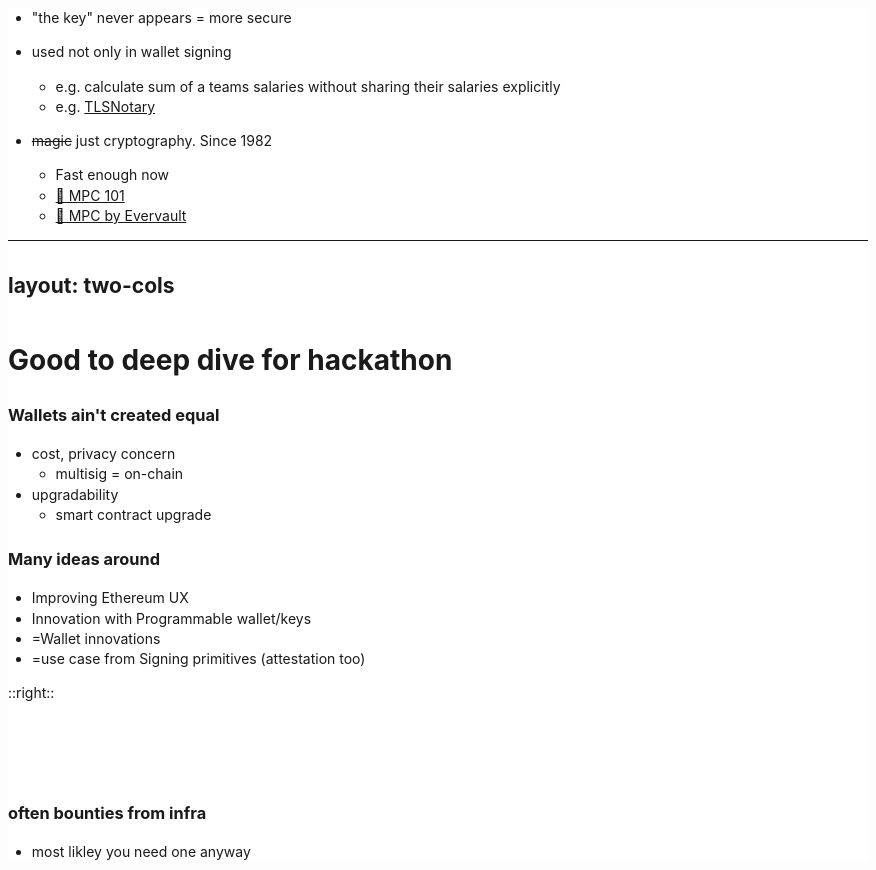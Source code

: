 - "the key" never appears = more secure

- used not only in wallet signing
  - e.g. calculate sum of a teams salaries without sharing their salaries explicitly
  - e.g. [TLSNotary](https://tlsnotary.org/)

- ~~magic~~ just cryptography. Since 1982
  - Fast enough now
  - [📖 MPC 101](https://www.fireblocks.com/what-is-mpc/)
  - [📖 MPC by Evervault](https://evervault.com/blog/multi-party-computation)







  



---
layout: two-cols
---

# Good to deep dive for hackathon


### Wallets ain't created equal
- cost, privacy concern
  - multisig = on-chain 
- upgradability 
  - smart contract upgrade  

### Many ideas around
  - Improving Ethereum UX
  - Innovation with Programmable wallet/keys 
- =Wallet innovations
- =use case from Signing primitives (attestation too)


::right::

<br />

<div style="display:flex;align-items:center;flex-direction:column;">
<div style="">

<img border="rounded" style="width: 400px;" src="/image-36.png" alt="">
</div>
<div>
<img border="rounded" style="width: 200px;" src="/image-37.png" alt="">
</div>

</div>

### often bounties from infra
- most likley you need one anyway


